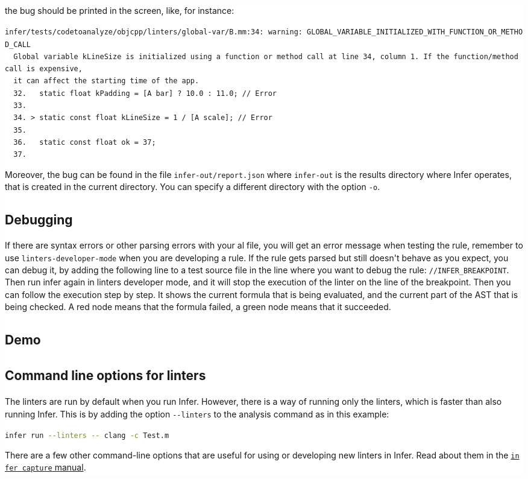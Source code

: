 the bug should be printed in the screen, like, for instance:

```
infer/tests/codetoanalyze/objcpp/linters/global-var/B.mm:34: warning: GLOBAL_VARIABLE_INITIALIZED_WITH_FUNCTION_OR_METHOD_CALL
  Global variable kLineSize is initialized using a function or method call at line 34, column 1. If the function/method call is expensive,
  it can affect the starting time of the app.
  32.   static float kPadding = [A bar] ? 10.0 : 11.0; // Error
  33.
  34. > static const float kLineSize = 1 / [A scale]; // Error
  35.
  36.   static const float ok = 37;
  37.
```

Moreover, the bug can be found in the file `infer-out/report.json` where
`infer-out` is the results directory where Infer operates, that is created in
the current directory. You can specify a different directory with the option
`-o`.

## Debugging

If there are syntax errors or other parsing errors with your al file, you will
get an error message when testing the rule, remember to use
`linters-developer-mode` when you are developing a rule. If the rule gets parsed
but still doesn't behave as you expect, you can debug it, by adding the
following line to a test source file in the line where you want to debug the
rule: `//INFER_BREAKPOINT`. Then run infer again in linters developer mode, and
it will stop the execution of the linter on the line of the breakpoint. Then you
can follow the execution step by step. It shows the current formula that is
being evaluated, and the current part of the AST that is being checked. A red
node means that the formula failed, a green node means that it succeeded.

## Demo

<iframe src="https://www.facebook.com/plugins/video.php?href=https%3A%2F%2Fwww.facebook.com%2Finferstaticanalyzer%2Fvideos%2F810308939133850%2F&show_text=0&width=400" width="500" height="500" scrolling="no" frameborder="0" allowTransparency="true" allowFullScreen="true"></iframe>

## Command line options for linters

The linters are run by default when you run Infer. However, there is a way of
running only the linters, which is faster than also running Infer. This is by
adding the option `--linters` to the analysis command as in this example:

```bash
infer run --linters -- clang -c Test.m
```

There are a few other command-line options that are useful for using or
developing new linters in Infer. Read about them in the [`infer capture` manual](/docs/next/man-infer-capture).
